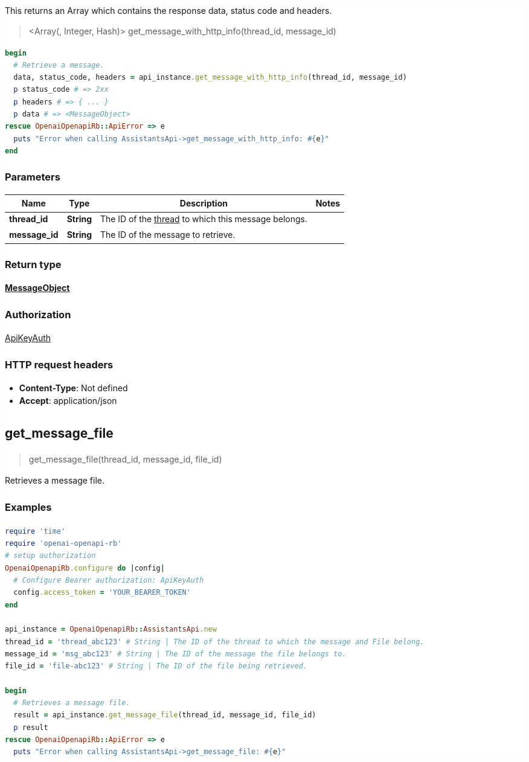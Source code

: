 This returns an Array which contains the response data, status code and headers.

> <Array(<MessageObject>, Integer, Hash)> get_message_with_http_info(thread_id, message_id)

```ruby
begin
  # Retrieve a message.
  data, status_code, headers = api_instance.get_message_with_http_info(thread_id, message_id)
  p status_code # => 2xx
  p headers # => { ... }
  p data # => <MessageObject>
rescue OpenaiOpenapiRb::ApiError => e
  puts "Error when calling AssistantsApi->get_message_with_http_info: #{e}"
end
```

### Parameters

| Name | Type | Description | Notes |
| ---- | ---- | ----------- | ----- |
| **thread_id** | **String** | The ID of the [thread](/docs/api-reference/threads) to which this message belongs. |  |
| **message_id** | **String** | The ID of the message to retrieve. |  |

### Return type

[**MessageObject**](MessageObject.md)

### Authorization

[ApiKeyAuth](../README.md#ApiKeyAuth)

### HTTP request headers

- **Content-Type**: Not defined
- **Accept**: application/json


## get_message_file

> <MessageFileObject> get_message_file(thread_id, message_id, file_id)

Retrieves a message file.

### Examples

```ruby
require 'time'
require 'openai-openapi-rb'
# setup authorization
OpenaiOpenapiRb.configure do |config|
  # Configure Bearer authorization: ApiKeyAuth
  config.access_token = 'YOUR_BEARER_TOKEN'
end

api_instance = OpenaiOpenapiRb::AssistantsApi.new
thread_id = 'thread_abc123' # String | The ID of the thread to which the message and File belong.
message_id = 'msg_abc123' # String | The ID of the message the file belongs to.
file_id = 'file-abc123' # String | The ID of the file being retrieved.

begin
  # Retrieves a message file.
  result = api_instance.get_message_file(thread_id, message_id, file_id)
  p result
rescue OpenaiOpenapiRb::ApiError => e
  puts "Error when calling AssistantsApi->get_message_file: #{e}"
```